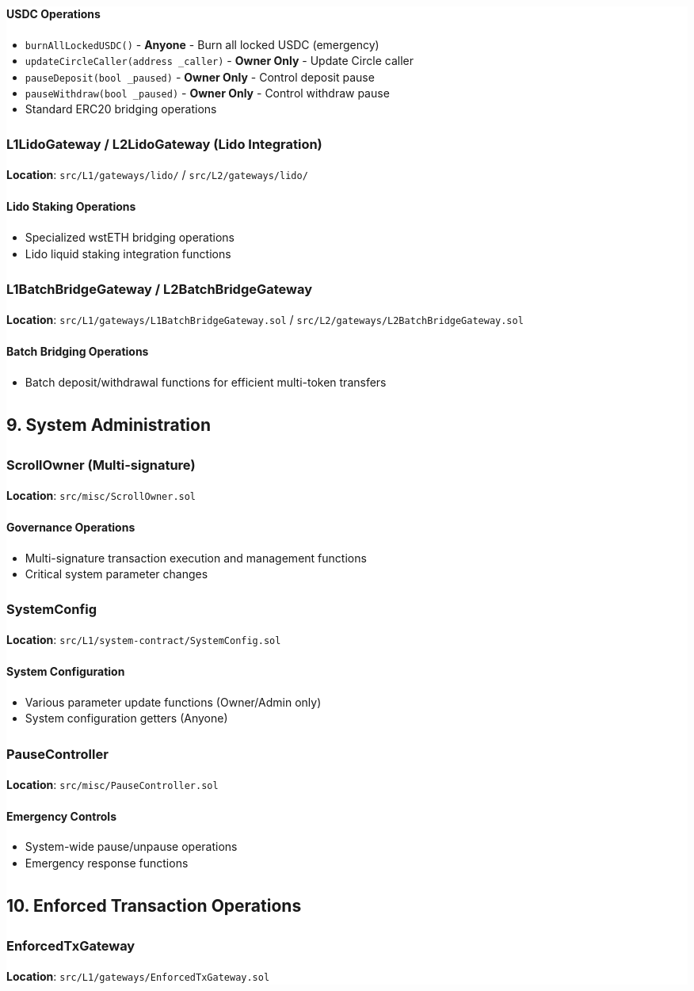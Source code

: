 #### USDC Operations
- `burnAllLockedUSDC()` - **Anyone** - Burn all locked USDC (emergency)
- `updateCircleCaller(address _caller)` - **Owner Only** - Update Circle caller
- `pauseDeposit(bool _paused)` - **Owner Only** - Control deposit pause
- `pauseWithdraw(bool _paused)` - **Owner Only** - Control withdraw pause
- Standard ERC20 bridging operations

### L1LidoGateway / L2LidoGateway (Lido Integration)
**Location**: `src/L1/gateways/lido/` / `src/L2/gateways/lido/`

#### Lido Staking Operations
- Specialized wstETH bridging operations
- Lido liquid staking integration functions

### L1BatchBridgeGateway / L2BatchBridgeGateway
**Location**: `src/L1/gateways/L1BatchBridgeGateway.sol` / `src/L2/gateways/L2BatchBridgeGateway.sol`

#### Batch Bridging Operations
- Batch deposit/withdrawal functions for efficient multi-token transfers

## 9. **System Administration**

### ScrollOwner (Multi-signature)
**Location**: `src/misc/ScrollOwner.sol`

#### Governance Operations
- Multi-signature transaction execution and management functions
- Critical system parameter changes

### SystemConfig
**Location**: `src/L1/system-contract/SystemConfig.sol`

#### System Configuration
- Various parameter update functions (Owner/Admin only)
- System configuration getters (Anyone)

### PauseController
**Location**: `src/misc/PauseController.sol`

#### Emergency Controls
- System-wide pause/unpause operations
- Emergency response functions

## 10. **Enforced Transaction Operations**

### EnforcedTxGateway
**Location**: `src/L1/gateways/EnforcedTxGateway.sol`
